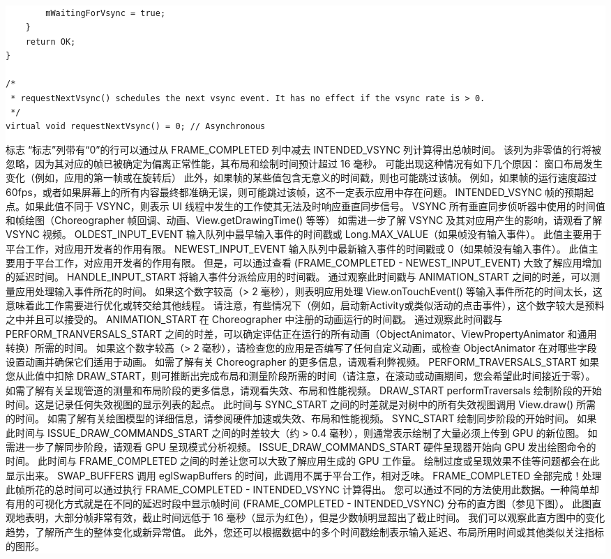	        mWaitingForVsync = true;
	    }
	    return OK;
	}

    /*
     * requestNextVsync() schedules the next vsync event. It has no effect if the vsync rate is > 0.
     */
    virtual void requestNextVsync() = 0; // Asynchronous


标志
“标志”列带有“0”的行可以通过从 FRAME_COMPLETED 列中减去 INTENDED_VSYNC 列计算得出总帧时间。
该列为非零值的行将被忽略，因为其对应的帧已被确定为偏离正常性能，其布局和绘制时间预计超过 16 毫秒。 可能出现这种情况有如下几个原因：
窗口布局发生变化（例如，应用的第一帧或在旋转后）
此外，如果帧的某些值包含无意义的时间戳，则也可能跳过该帧。 例如，如果帧的运行速度超过 60fps，或者如果屏幕上的所有内容最终都准确无误，则可能跳过该帧，这不一定表示应用中存在问题。
INTENDED_VSYNC
帧的预期起点。如果此值不同于 VSYNC，则表示 UI 线程中发生的工作使其无法及时响应垂直同步信号。
VSYNC
所有垂直同步侦听器中使用的时间值和帧绘图（Choreographer 帧回调、动画、View.getDrawingTime() 等等）
如需进一步了解 VSYNC 及其对应用产生的影响，请观看了解 VSYNC 视频。
OLDEST_INPUT_EVENT
输入队列中最早输入事件的时间戳或 Long.MAX_VALUE（如果帧没有输入事件）。
此值主要用于平台工作，对应用开发者的作用有限。
NEWEST_INPUT_EVENT
输入队列中最新输入事件的时间戳或 0（如果帧没有输入事件）。
此值主要用于平台工作，对应用开发者的作用有限。
但是，可以通过查看 (FRAME_COMPLETED - NEWEST_INPUT_EVENT) 大致了解应用增加的延迟时间。
HANDLE_INPUT_START
将输入事件分派给应用的时间戳。
通过观察此时间戳与 ANIMATION_START 之间的时差，可以测量应用处理输入事件所花的时间。
如果这个数字较高（> 2 毫秒），则表明应用处理 View.onTouchEvent() 等输入事件所花的时间太长，这意味着此工作需要进行优化或转交给其他线程。 请注意，有些情况下（例如，启动新Activity或类似活动的点击事件），这个数字较大是预料之中并且可以接受的。
ANIMATION_START
在 Choreographer 中注册的动画运行的时间戳。
通过观察此时间戳与 PERFORM_TRANVERSALS_START 之间的时差，可以确定评估正在运行的所有动画（ObjectAnimator、ViewPropertyAnimator 和通用转换）所需的时间。
如果这个数字较高（> 2 毫秒），请检查您的应用是否编写了任何自定义动画，或检查 ObjectAnimator 在对哪些字段设置动画并确保它们适用于动画。
如需了解有关 Choreographer 的更多信息，请观看利弊视频。
PERFORM_TRAVERSALS_START
如果您从此值中扣除 DRAW_START，则可推断出完成布局和测量阶段所需的时间（请注意，在滚动或动画期间，您会希望此时间接近于零）。
如需了解有关呈现管道的测量和布局阶段的更多信息，请观看失效、布局和性能视频。
DRAW_START
performTraversals 绘制阶段的开始时间。这是记录任何失效视图的显示列表的起点。
此时间与 SYNC_START 之间的时差就是对树中的所有失效视图调用 View.draw() 所需的时间。
如需了解有关绘图模型的详细信息，请参阅硬件加速或失效、布局和性能视频。
SYNC_START
绘制同步阶段的开始时间。
如果此时间与 ISSUE_DRAW_COMMANDS_START 之间的时差较大（约 > 0.4 毫秒），则通常表示绘制了大量必须上传到 GPU 的新位图。
如需进一步了解同步阶段，请观看 GPU 呈现模式分析视频。
ISSUE_DRAW_COMMANDS_START
硬件呈现器开始向 GPU 发出绘图命令的时间。
此时间与 FRAME_COMPLETED 之间的时差让您可以大致了解应用生成的 GPU 工作量。 绘制过度或呈现效果不佳等问题都会在此显示出来。
SWAP_BUFFERS
调用 eglSwapBuffers 的时间，此调用不属于平台工作，相对乏味。
FRAME_COMPLETED
全部完成！处理此帧所花的总时间可以通过执行 FRAME_COMPLETED - INTENDED_VSYNC 计算得出。
您可以通过不同的方法使用此数据。一种简单却有用的可视化方式就是在不同的延迟时段中显示帧时间 (FRAME_COMPLETED - INTENDED_VSYNC) 分布的直方图（参见下图）。 此图直观地表明，大部分帧非常有效，截止时间远低于 16 毫秒（显示为红色），但是少数帧明显超出了截止时间。 我们可以观察此直方图中的变化趋势，了解所产生的整体变化或新异常值。 此外，您还可以根据数据中的多个时间戳绘制表示输入延迟、布局所用时间或其他类似关注指标的图形。
